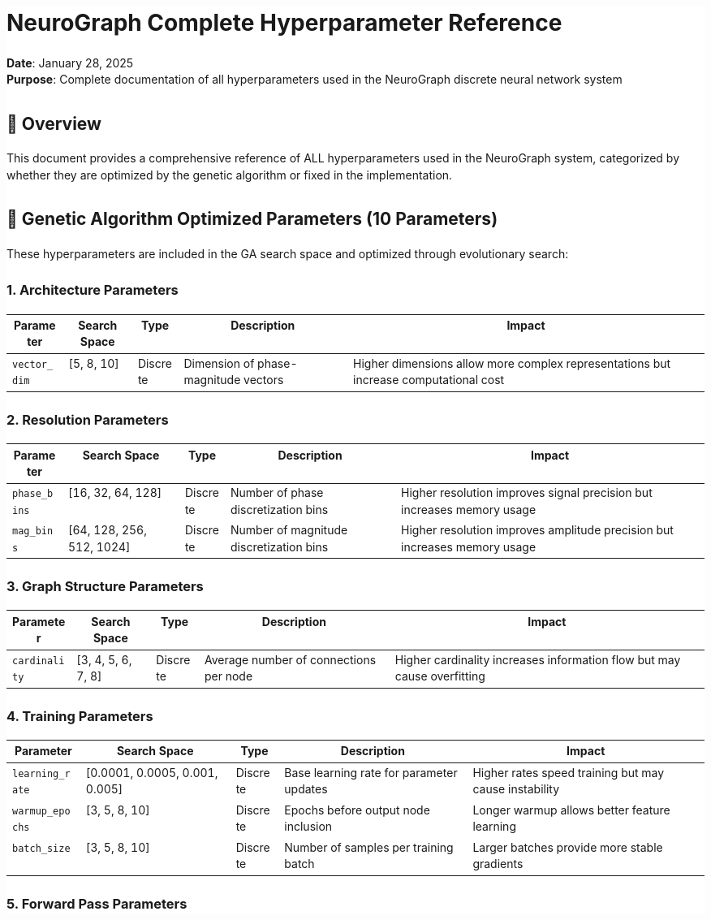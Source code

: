 # NeuroGraph Complete Hyperparameter Reference

**Date**: January 28, 2025  
**Purpose**: Complete documentation of all hyperparameters used in the NeuroGraph discrete neural network system

## 🎯 Overview

This document provides a comprehensive reference of ALL hyperparameters used in the NeuroGraph system, categorized by whether they are optimized by the genetic algorithm or fixed in the implementation.

## 🧬 Genetic Algorithm Optimized Parameters (10 Parameters)

These hyperparameters are included in the GA search space and optimized through evolutionary search:

### 1. **Architecture Parameters**

| Parameter | Search Space | Type | Description | Impact |
|-----------|--------------|------|-------------|---------|
| `vector_dim` | [5, 8, 10] | Discrete | Dimension of phase-magnitude vectors | Higher dimensions allow more complex representations but increase computational cost |

### 2. **Resolution Parameters**

| Parameter | Search Space | Type | Description | Impact |
|-----------|--------------|------|-------------|---------|
| `phase_bins` | [16, 32, 64, 128] | Discrete | Number of phase discretization bins | Higher resolution improves signal precision but increases memory usage |
| `mag_bins` | [64, 128, 256, 512, 1024] | Discrete | Number of magnitude discretization bins | Higher resolution improves amplitude precision but increases memory usage |

### 3. **Graph Structure Parameters**

| Parameter | Search Space | Type | Description | Impact |
|-----------|--------------|------|-------------|---------|
| `cardinality` | [3, 4, 5, 6, 7, 8] | Discrete | Average number of connections per node | Higher cardinality increases information flow but may cause overfitting |

### 4. **Training Parameters**

| Parameter | Search Space | Type | Description | Impact |
|-----------|--------------|------|-------------|---------|
| `learning_rate` | [0.0001, 0.0005, 0.001, 0.005] | Discrete | Base learning rate for parameter updates | Higher rates speed training but may cause instability |
| `warmup_epochs` | [3, 5, 8, 10] | Discrete | Epochs before output node inclusion | Longer warmup allows better feature learning |
| `batch_size` | [3, 5, 8, 10] | Discrete | Number of samples per training batch | Larger batches provide more stable gradients |

### 5. **Forward Pass Parameters**
